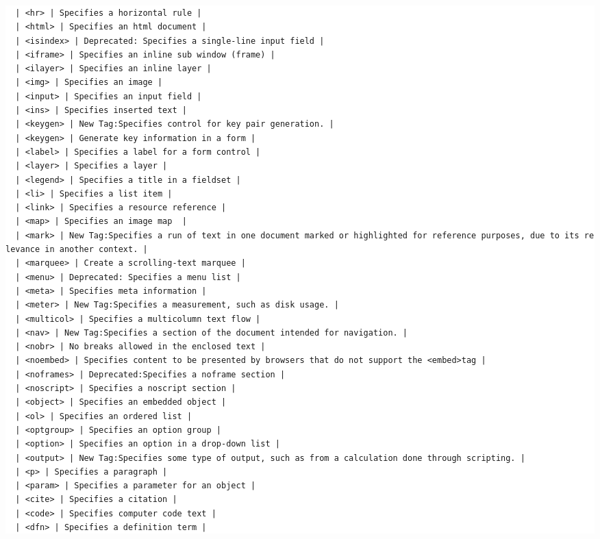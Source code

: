 	  | <hr> | Specifies a horizontal rule |
	  | <html> | Specifies an html document |
	  | <isindex> | Deprecated: Specifies a single-line input field |
	  | <iframe> | Specifies an inline sub window (frame) |
	  | <ilayer> | Specifies an inline layer |
	  | <img> | Specifies an image |
	  | <input> | Specifies an input field |
	  | <ins> | Specifies inserted text |
	  | <keygen> | New Tag:Specifies control for key pair generation. |
	  | <keygen> | Generate key information in a form |
	  | <label> | Specifies a label for a form control |
	  | <layer> | Specifies a layer |
	  | <legend> | Specifies a title in a fieldset |
	  | <li> | Specifies a list item |
	  | <link> | Specifies a resource reference |
	  | <map> | Specifies an image map  |
	  | <mark> | New Tag:Specifies a run of text in one document marked or highlighted for reference purposes, due to its relevance in another context. |
	  | <marquee> | Create a scrolling-text marquee |
	  | <menu> | Deprecated: Specifies a menu list |
	  | <meta> | Specifies meta information |
	  | <meter> | New Tag:Specifies a measurement, such as disk usage. |
	  | <multicol> | Specifies a multicolumn text flow |
	  | <nav> | New Tag:Specifies a section of the document intended for navigation. |
	  | <nobr> | No breaks allowed in the enclosed text |
	  | <noembed> | Specifies content to be presented by browsers that do not support the <embed>tag |
	  | <noframes> | Deprecated:Specifies a noframe section |
	  | <noscript> | Specifies a noscript section |
	  | <object> | Specifies an embedded object |
	  | <ol> | Specifies an ordered list |
	  | <optgroup> | Specifies an option group |
	  | <option> | Specifies an option in a drop-down list |
	  | <output> | New Tag:Specifies some type of output, such as from a calculation done through scripting. |
	  | <p> | Specifies a paragraph |
	  | <param> | Specifies a parameter for an object |
	  | <cite> | Specifies a citation |
	  | <code> | Specifies computer code text |
	  | <dfn> | Specifies a definition term |